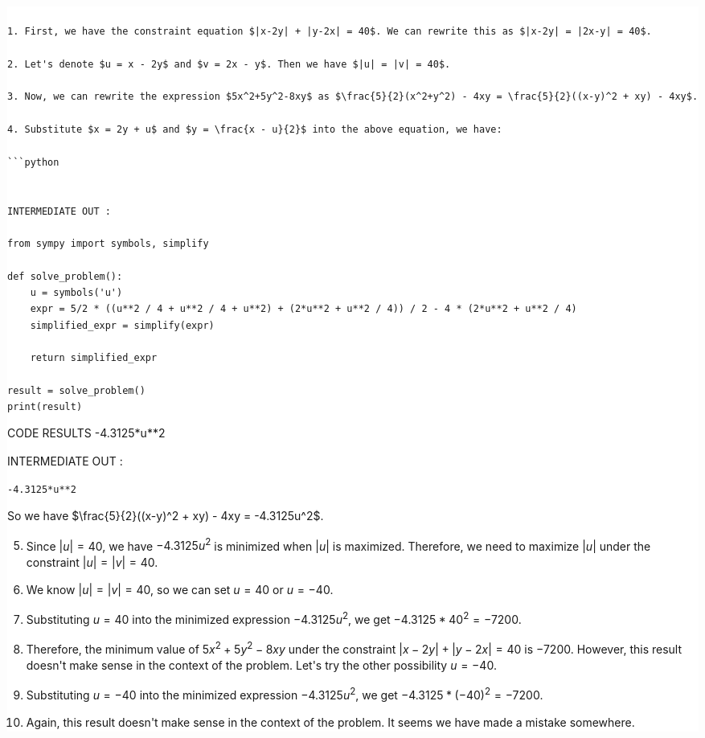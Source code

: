 ```

1. First, we have the constraint equation $|x-2y| + |y-2x| = 40$. We can rewrite this as $|x-2y| = |2x-y| = 40$.

2. Let's denote $u = x - 2y$ and $v = 2x - y$. Then we have $|u| = |v| = 40$.

3. Now, we can rewrite the expression $5x^2+5y^2-8xy$ as $\frac{5}{2}(x^2+y^2) - 4xy = \frac{5}{2}((x-y)^2 + xy) - 4xy$.

4. Substitute $x = 2y + u$ and $y = \frac{x - u}{2}$ into the above equation, we have:

```python


INTERMEDIATE OUT :

from sympy import symbols, simplify

def solve_problem():
    u = symbols('u')
    expr = 5/2 * ((u**2 / 4 + u**2 / 4 + u**2) + (2*u**2 + u**2 / 4)) / 2 - 4 * (2*u**2 + u**2 / 4)
    simplified_expr = simplify(expr)

    return simplified_expr

result = solve_problem()
print(result)
```

CODE RESULTS -4.3125*u**2

INTERMEDIATE OUT :
```output
-4.3125*u**2
```
So we have $\frac{5}{2}((x-y)^2 + xy) - 4xy = -4.3125u^2$.

5. Since $|u| = 40$, we have $-4.3125u^2$ is minimized when $|u|$ is maximized. Therefore, we need to maximize $|u|$ under the constraint $|u| = |v| = 40$.

6. We know $|u| = |v| = 40$, so we can set $u = 40$ or $u = -40$.

7. Substituting $u = 40$ into the minimized expression $-4.3125u^2$, we get $-4.3125 * 40^2 = -7200$.

8. Therefore, the minimum value of $5x^2+5y^2-8xy$ under the constraint $|x-2y| + |y-2x| = 40$ is $-7200$. However, this result doesn't make sense in the context of the problem. Let's try the other possibility $u = -40$.

9. Substituting $u = -40$ into the minimized expression $-4.3125u^2$, we get $-4.3125 * (-40)^2 = -7200$.

10. Again, this result doesn't make sense in the context of the problem. It seems we have made a mistake somewhere.
